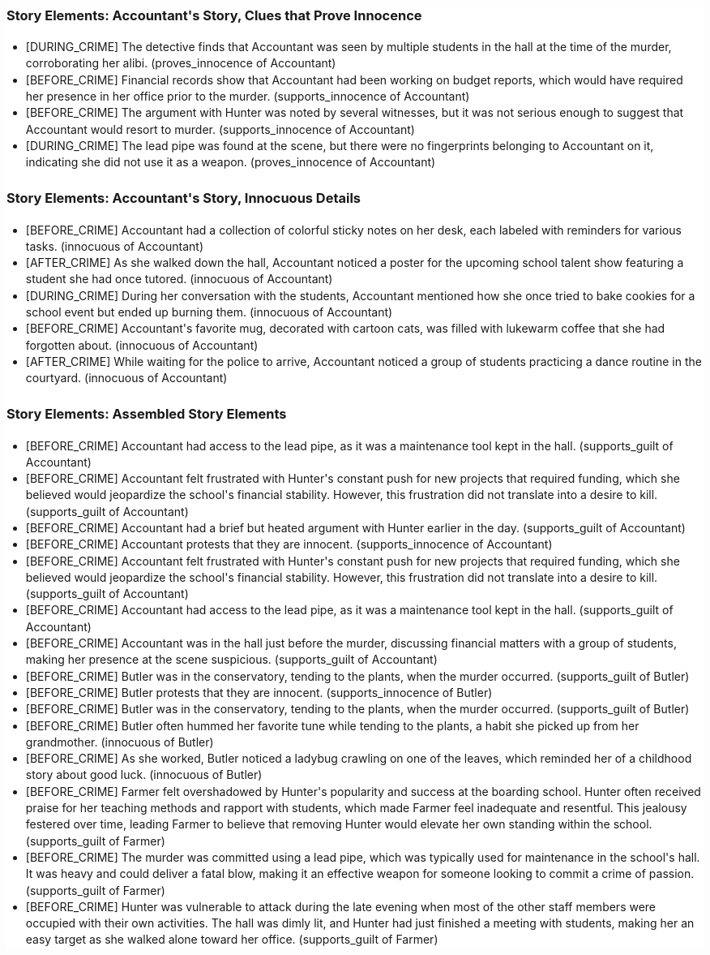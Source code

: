 ### Story Elements: Accountant's Story, Clues that Prove Innocence

* [DURING_CRIME]	 The detective finds that Accountant was seen by multiple students in the hall at the time of the murder, corroborating her alibi. (proves_innocence of Accountant)
* [BEFORE_CRIME]	 Financial records show that Accountant had been working on budget reports, which would have required her presence in her office prior to the murder. (supports_innocence of Accountant)
* [BEFORE_CRIME]	 The argument with Hunter was noted by several witnesses, but it was not serious enough to suggest that Accountant would resort to murder. (supports_innocence of Accountant)
* [DURING_CRIME]	 The lead pipe was found at the scene, but there were no fingerprints belonging to Accountant on it, indicating she did not use it as a weapon. (proves_innocence of Accountant)

### Story Elements: Accountant's Story, Innocuous Details

* [BEFORE_CRIME]	 Accountant had a collection of colorful sticky notes on her desk, each labeled with reminders for various tasks. (innocuous of Accountant)
* [AFTER_CRIME]	 As she walked down the hall, Accountant noticed a poster for the upcoming school talent show featuring a student she had once tutored. (innocuous of Accountant)
* [DURING_CRIME]	 During her conversation with the students, Accountant mentioned how she once tried to bake cookies for a school event but ended up burning them. (innocuous of Accountant)
* [BEFORE_CRIME]	 Accountant's favorite mug, decorated with cartoon cats, was filled with lukewarm coffee that she had forgotten about. (innocuous of Accountant)
* [AFTER_CRIME]	 While waiting for the police to arrive, Accountant noticed a group of students practicing a dance routine in the courtyard. (innocuous of Accountant)

### Story Elements: Assembled Story Elements

* [BEFORE_CRIME]	 Accountant had access to the lead pipe, as it was a maintenance tool kept in the hall. (supports_guilt of Accountant)
* [BEFORE_CRIME]	 Accountant felt frustrated with Hunter's constant push for new projects that required funding, which she believed would jeopardize the school's financial stability. However, this frustration did not translate into a desire to kill. (supports_guilt of Accountant)
* [BEFORE_CRIME]	 Accountant had a brief but heated argument with Hunter earlier in the day. (supports_guilt of Accountant)
* [BEFORE_CRIME]	 Accountant protests that they are innocent. (supports_innocence of Accountant)
* [BEFORE_CRIME]	 Accountant felt frustrated with Hunter's constant push for new projects that required funding, which she believed would jeopardize the school's financial stability. However, this frustration did not translate into a desire to kill. (supports_guilt of Accountant)
* [BEFORE_CRIME]	 Accountant had access to the lead pipe, as it was a maintenance tool kept in the hall. (supports_guilt of Accountant)
* [BEFORE_CRIME]	 Accountant was in the hall just before the murder, discussing financial matters with a group of students, making her presence at the scene suspicious. (supports_guilt of Accountant)
* [BEFORE_CRIME]	 Butler was in the conservatory, tending to the plants, when the murder occurred. (supports_guilt of Butler)
* [BEFORE_CRIME]	 Butler protests that they are innocent. (supports_innocence of Butler)
* [BEFORE_CRIME]	 Butler was in the conservatory, tending to the plants, when the murder occurred. (supports_guilt of Butler)
* [BEFORE_CRIME]	 Butler often hummed her favorite tune while tending to the plants, a habit she picked up from her grandmother. (innocuous of Butler)
* [BEFORE_CRIME]	 As she worked, Butler noticed a ladybug crawling on one of the leaves, which reminded her of a childhood story about good luck. (innocuous of Butler)
* [BEFORE_CRIME]	 Farmer felt overshadowed by Hunter's popularity and success at the boarding school. Hunter often received praise for her teaching methods and rapport with students, which made Farmer feel inadequate and resentful. This jealousy festered over time, leading Farmer to believe that removing Hunter would elevate her own standing within the school. (supports_guilt of Farmer)
* [BEFORE_CRIME]	 The murder was committed using a lead pipe, which was typically used for maintenance in the school's hall. It was heavy and could deliver a fatal blow, making it an effective weapon for someone looking to commit a crime of passion. (supports_guilt of Farmer)
* [BEFORE_CRIME]	 Hunter was vulnerable to attack during the late evening when most of the other staff members were occupied with their own activities. The hall was dimly lit, and Hunter had just finished a meeting with students, making her an easy target as she walked alone toward her office. (supports_guilt of Farmer)